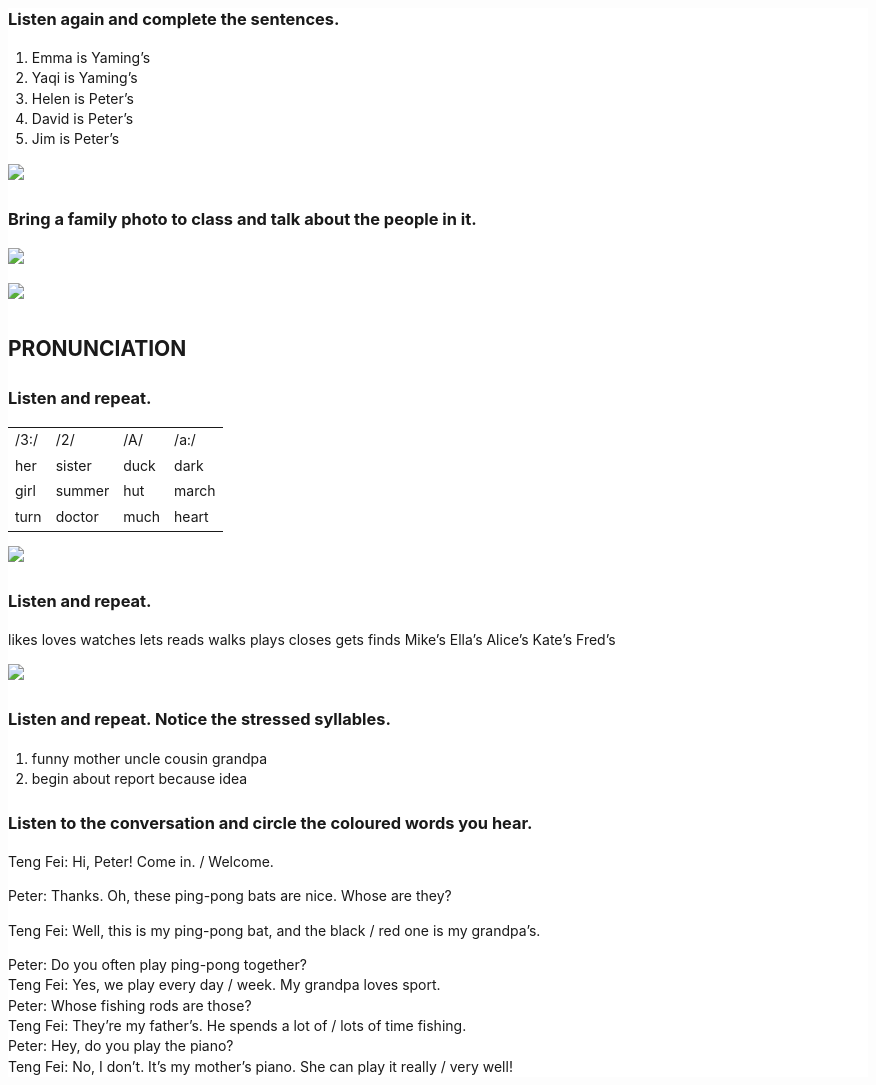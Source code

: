  ###   Listen again and complete the sentences.  

1.	 Emma is Yaming’s   
2.	 Yaqi is Yaming’s   
3.	 Helen is Peter’s   
4.	 David is Peter’s   
5.	 Jim is Peter’s  

![](https://cdn-mineru.openxlab.org.cn/extract/08e9f637-e98f-4a20-8461-3a9fb1b2bcea/5fc2f814d9c50f16260100c287a43a25b95f740fe992094aaf97710ef6931bff.jpg)  

###  Bring a family photo to class and talk about the people in it.  

![](https://cdn-mineru.openxlab.org.cn/extract/08e9f637-e98f-4a20-8461-3a9fb1b2bcea/30404b2b220b4cae4178843f03484e2dd6832e676a57f94a259ed973938bd75e.jpg)  

![](https://cdn-mineru.openxlab.org.cn/extract/08e9f637-e98f-4a20-8461-3a9fb1b2bcea/afca11149322c2537118f6b51f0449c8b62a22b8707fbd3dc05ed4c31a82f95e.jpg)  

## PRONUNCIATION

 ###   Listen and repeat.  

<html><body><table><tr><td>/3:/</td><td>/2/</td><td>/A/</td><td>/a:/</td></tr><tr><td>her</td><td>sister</td><td>duck</td><td>dark</td></tr><tr><td>girl</td><td>summer</td><td>hut</td><td>march</td></tr><tr><td>turn</td><td>doctor</td><td>much</td><td>heart</td></tr></table></body></html>  

![](https://cdn-mineru.openxlab.org.cn/extract/08e9f637-e98f-4a20-8461-3a9fb1b2bcea/5a1d312ffea1ec566c88c47beda4253e1f2680af8658bcc77202805752b59be9.jpg)  

###    Listen and repeat.  

likes loves watches lets reads walks plays closes gets finds Mike’s Ella’s Alice’s Kate’s Fred’s  

![](https://cdn-mineru.openxlab.org.cn/extract/08e9f637-e98f-4a20-8461-3a9fb1b2bcea/fc7c307bc3debfe7b951a9c21c9e7a66d5d8620b81075dca657371f5a57a6c49.jpg)  

  ###  Listen and repeat. Notice the stressed syllables.  

1. funny mother uncle cousin grandpa   
2. begin about report because idea  

  ###  Listen to the conversation and circle the coloured words you hear.  

Teng Fei:	 Hi, Peter! Come in. / Welcome.  

Peter: Thanks. Oh, these ping-pong bats are nice. Whose are they?  

Teng Fei:	 Well, this is my ping-pong bat, and the black / red one is my grandpa’s.  

Peter: Do you often play ping-pong together?   
Teng Fei:	 Yes, we play every day / week. My grandpa loves sport.   
Peter: Whose fishing rods are those?   
Teng Fei:	 They’re my father’s. He spends a lot of / lots of time fishing.   
Peter: Hey, do you play the piano?   
Teng Fei:	 No, I don’t. It’s my mother’s piano. She can play it really / very well!  
